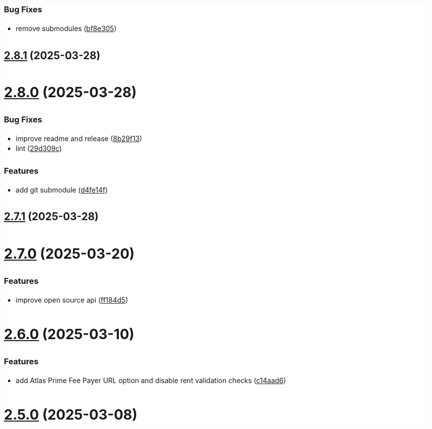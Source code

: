 
### Bug Fixes

* remove submodules ([bf8e305](https://github.com/hexon-studio/atom-core/commit/bf8e305e0382671f8319d7d167579cef08c4eee0))

## [2.8.1](https://github.com/hexon-studio/atom-core/compare/v2.8.0...v2.8.1) (2025-03-28)

# [2.8.0](https://github.com/hexon-studio/atom-core/compare/v2.7.1...v2.8.0) (2025-03-28)


### Bug Fixes

* improve readme and release ([8b29f13](https://github.com/hexon-studio/atom-core/commit/8b29f138573e6e87a46ca8b77f6706a4422899af))
* lint ([29d309c](https://github.com/hexon-studio/atom-core/commit/29d309c142d51dc8588bd582558fa134497c386e))


### Features

* add git submodule ([d4fe14f](https://github.com/hexon-studio/atom-core/commit/d4fe14f515bae74f907dc12f78b44604dc96f156))

## [2.7.1](https://github.com/hexon-studio/atom-core/compare/v2.7.0...v2.7.1) (2025-03-28)

# [2.7.0](https://github.com/hexon-studio/atom-core/compare/v2.6.0...v2.7.0) (2025-03-20)


### Features

* improve open source api ([ff184d5](https://github.com/hexon-studio/atom-core/commit/ff184d5236ecdcd8790a8777813fd75b67ce8603))

# [2.6.0](https://github.com/hexon-studio/atom-core/compare/v2.5.0...v2.6.0) (2025-03-10)


### Features

* add Atlas Prime Fee Payer URL option and disable rent validation checks ([c14aad6](https://github.com/hexon-studio/atom-core/commit/c14aad6399f727d714da3bddf3de72150f060586))

# [2.5.0](https://github.com/hexon-studio/atom-core/compare/v2.4.2...v2.5.0) (2025-03-08)
